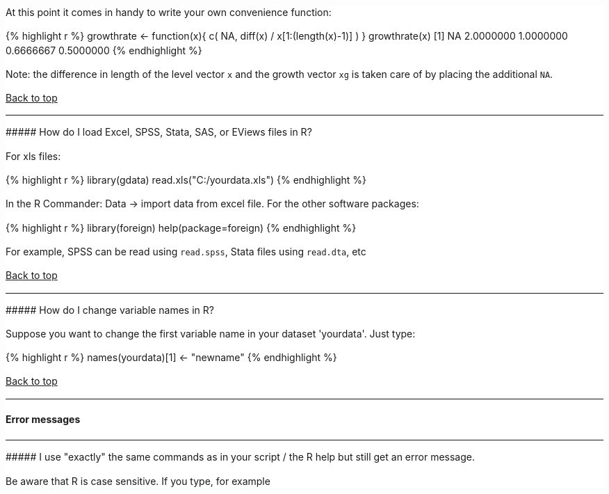 At this point it comes in handy to write your own convenience function:

{% highlight r %} 
growthrate <- function(x){
  c( NA, diff(x) / x[1:(length(x)-1)] )
}
growthrate(x)
[1]        NA 2.0000000 1.0000000 0.6666667 0.5000000
{% endhighlight %}

Note: the difference in length of the level vector `x` and the growth vector `xg` is taken care of by placing the additional `NA`.

[Back to top](/teaching/faq/faq1)

***

#####<a name="b7"></a> How do I load Excel, SPSS, Stata, SAS, or EViews files in R?

For xls files:

{% highlight r %} 
library(gdata)
read.xls("C:/yourdata.xls")
{% endhighlight %}

In the R Commander: Data -> import data from excel file. For the other software packages:

{% highlight r %} 
library(foreign)
help(package=foreign)
{% endhighlight %}

For example, SPSS can be read using `read.spss`, Stata files using `read.dta`, etc

[Back to top](/teaching/faq/faq1)

***

#####<a name="b8"></a> How do I change variable names in R?

Suppose you want to change the first variable name in your dataset 'yourdata'. Just type:

{% highlight r %} 
names(yourdata)[1] <- "newname"
{% endhighlight %}

[Back to top](/teaching/faq/faq1)

***

#### Error messages

***

#####<a name="c1"></a> I use "exactly" the same commands as in your script / the R help but still get an error message.

Be aware that R is case sensitive. If you type, for example
